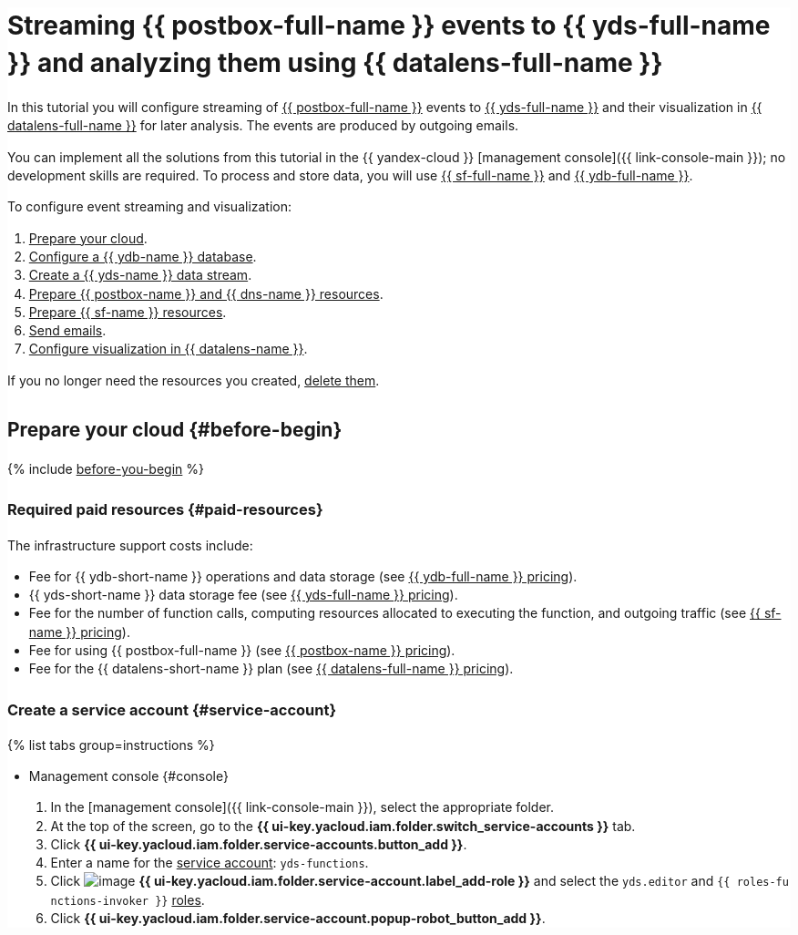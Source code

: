 # Streaming {{ postbox-full-name }} events to {{ yds-full-name }} and analyzing them using {{ datalens-full-name }}


In this tutorial you will configure streaming of [{{ postbox-full-name }}](../../postbox/) events to [{{ yds-full-name }}](../../data-streams/) and their visualization in [{{ datalens-full-name }}](../../datalens/) for later analysis. The events are produced by outgoing emails.

You can implement all the solutions from this tutorial in the {{ yandex-cloud }} [management console]({{ link-console-main }}); no development skills are required. To process and store data, you will use [{{ sf-full-name }}](../../functions/) and [{{ ydb-full-name }}](../../ydb/).

To configure event streaming and visualization:

1. [Prepare your cloud](#before-begin).
1. [Configure a {{ ydb-name }} database](#ydb).
1. [Create a {{ yds-name }} data stream](#stream).
1. [Prepare {{ postbox-name }} and {{ dns-name }} resources](#postbox).
1. [Prepare {{ sf-name }} resources](#serverless-functions).
1. [Send emails](#send-letters).
1. [Configure visualization in {{ datalens-name }}](#datalens).

If you no longer need the resources you created, [delete them](#clear-out).


## Prepare your cloud {#before-begin}

{% include [before-you-begin](../../_tutorials/_tutorials_includes/before-you-begin.md) %}


### Required paid resources {#paid-resources}

The infrastructure support costs include:

* Fee for {{ ydb-short-name }} operations and data storage (see [{{ ydb-full-name }} pricing](../../ydb/pricing/serverless.md)).
* {{ yds-short-name }} data storage fee (see [{{ yds-full-name }} pricing](../../data-streams/pricing.md)).
* Fee for the number of function calls, computing resources allocated to executing the function, and outgoing traffic (see [{{ sf-name }} pricing](../../functions/pricing.md)).
* Fee for using {{ postbox-full-name }} (see [{{ postbox-name }} pricing](../../postbox/pricing.md)).
* Fee for the {{ datalens-short-name }} plan (see [{{ datalens-full-name }} pricing](../../datalens/pricing.md)).


### Create a service account {#service-account}

{% list tabs group=instructions %}

- Management console {#console}

  1. In the [management console]({{ link-console-main }}), select the appropriate folder.
  1. At the top of the screen, go to the **{{ ui-key.yacloud.iam.folder.switch_service-accounts }}** tab.
  1. Click **{{ ui-key.yacloud.iam.folder.service-accounts.button_add }}**.
  1. Enter a name for the [service account](../../iam/concepts/users/service-accounts.md): `yds-functions`.
  1. Click ![image](../../_assets/console-icons/plus.svg) **{{ ui-key.yacloud.iam.folder.service-account.label_add-role }}** and select the `yds.editor` and `{{ roles-functions-invoker }}` [roles](../../iam/concepts/access-control/roles.md).
  1. Click **{{ ui-key.yacloud.iam.folder.service-account.popup-robot_button_add }}**.
